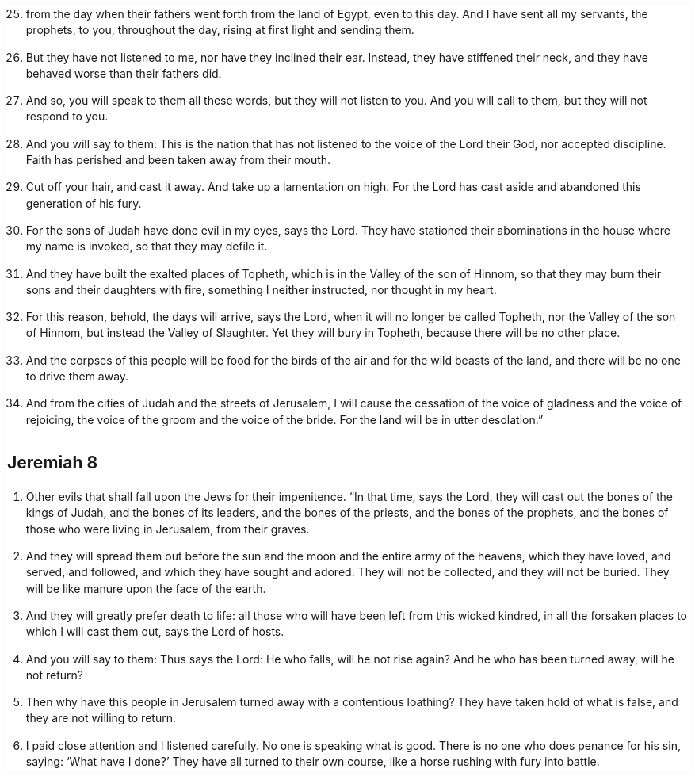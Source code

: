 25. from the day when their fathers went forth from the land of Egypt, even to this day. And I have sent all my servants, the prophets, to you, throughout the day, rising at first light and sending them.

26. But they have not listened to me, nor have they inclined their ear. Instead, they have stiffened their neck, and they have behaved worse than their fathers did.

27. And so, you will speak to them all these words, but they will not listen to you. And you will call to them, but they will not respond to you.

28. And you will say to them: This is the nation that has not listened to the voice of the Lord their God, nor accepted discipline. Faith has perished and been taken away from their mouth. 

29. Cut off your hair, and cast it away. And take up a lamentation on high. For the Lord has cast aside and abandoned this generation of his fury.

30. For the sons of Judah have done evil in my eyes, says the Lord. They have stationed their abominations in the house where my name is invoked, so that they may defile it.

31. And they have built the exalted places of Topheth, which is in the Valley of the son of Hinnom, so that they may burn their sons and their daughters with fire, something I neither instructed, nor thought in my heart. 

32. For this reason, behold, the days will arrive, says the Lord, when it will no longer be called Topheth, nor the Valley of the son of Hinnom, but instead the Valley of Slaughter. Yet they will bury in Topheth, because there will be no other place.

33. And the corpses of this people will be food for the birds of the air and for the wild beasts of the land, and there will be no one to drive them away.

34. And from the cities of Judah and the streets of Jerusalem, I will cause the cessation of the voice of gladness and the voice of rejoicing, the voice of the groom and the voice of the bride. For the land will be in utter desolation.”  

## Jeremiah 8

1. Other evils that shall fall upon the Jews for their impenitence.  “In that time, says the Lord, they will cast out the bones of the kings of Judah, and the bones of its leaders, and the bones of the priests, and the bones of the prophets, and the bones of those who were living in Jerusalem, from their graves.

2. And they will spread them out before the sun and the moon and the entire army of the heavens, which they have loved, and served, and followed, and which they have sought and adored. They will not be collected, and they will not be buried. They will be like manure upon the face of the earth.

3. And they will greatly prefer death to life: all those who will have been left from this wicked kindred, in all the forsaken places to which I will cast them out, says the Lord of hosts. 

4. And you will say to them: Thus says the Lord: He who falls, will he not rise again? And he who has been turned away, will he not return?

5. Then why have this people in Jerusalem turned away with a contentious loathing? They have taken hold of what is false, and they are not willing to return.

6. I paid close attention and I listened carefully. No one is speaking what is good. There is no one who does penance for his sin, saying: ‘What have I done?’ They have all turned to their own course, like a horse rushing with fury into battle.
